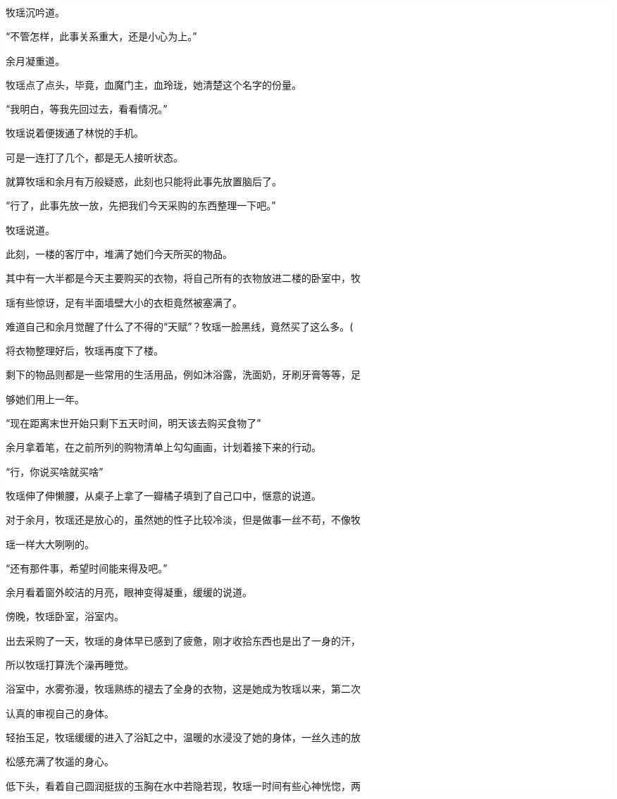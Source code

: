 牧瑶沉吟道。

“不管怎样，此事关系重大，还是小心为上。”

余月凝重道。

牧瑶点了点头，毕竟，血魔门主，血玲珑，她清楚这个名字的份量。

“我明白，等我先回过去，看看情况。”

牧瑶说着便拨通了林悦的手机。

可是一连打了几个，都是无人接听状态。

就算牧瑶和余月有万般疑惑，此刻也只能将此事先放置脑后了。

“行了，此事先放一放，先把我们今天采购的东西整理一下吧。”

牧瑶说道。

此刻，一楼的客厅中，堆满了她们今天所买的物品。

其中有一大半都是今天主要购买的衣物，将自己所有的衣物放进二楼的卧室中，牧

瑶有些惊讶，足有半面墙壁大小的衣柜竟然被塞满了。

难道自己和余月觉醒了什么了不得的“天赋”？牧瑶一脸黑线，竟然买了这么多。(

将衣物整理好后，牧瑶再度下了楼。

剩下的物品则都是一些常用的生活用品，例如沐浴露，洗面奶，牙刷牙膏等等，足

够她们用上一年。

“现在距离末世开始只剩下五天时间，明天该去购买食物了”

余月拿着笔，在之前所列的购物清单上勾勾画画，计划着接下来的行动。

“行，你说买啥就买啥”

牧瑶伸了伸懒腰，从桌子上拿了一瓣橘子填到了自己口中，惬意的说道。

对于余月，牧瑶还是放心的，虽然她的性子比较冷淡，但是做事一丝不苟，不像牧

瑶一样大大咧咧的。

“还有那件事，希望时间能来得及吧。”

余月看着窗外皎洁的月亮，眼神变得凝重，缓缓的说道。

傍晚，牧瑶卧室，浴室内。

出去采购了一天，牧瑶的身体早已感到了疲惫，刚才收拾东西也是出了一身的汗，

所以牧瑶打算洗个澡再睡觉。

浴室中，水雾弥漫，牧瑶熟练的褪去了全身的衣物，这是她成为牧瑶以来，第二次

认真的审视自己的身体。

轻抬玉足，牧瑶缓缓的进入了浴缸之中，温暖的水浸没了她的身体，一丝久违的放

松感充满了牧遥的身心。

低下头，看着自己圆润挺拔的玉胸在水中若隐若现，牧瑶一时间有些心神恍惚，两
